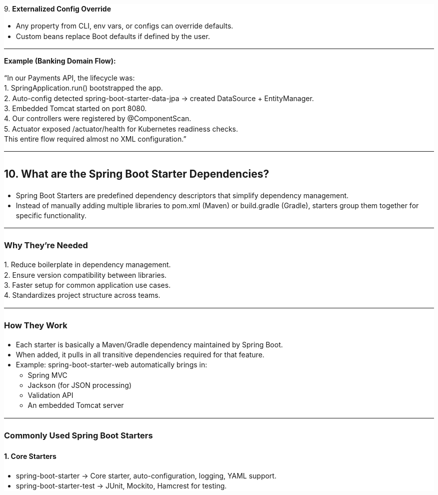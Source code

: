 
9\. **Externalized Config Override**
- Any property from CLI, env vars, or configs can override defaults.
- Custom beans replace Boot defaults if defined by the user.

---

**Example \(Banking Domain Flow\):**

“In our Payments API, the lifecycle was:  
1\. SpringApplication.run() bootstrapped the app.  
2\. Auto-config detected spring-boot-starter-data-jpa → created DataSource + EntityManager.  
3\. Embedded Tomcat started on port 8080.  
4\. Our controllers were registered by @ComponentScan.  
5\. Actuator exposed /actuator/health for Kubernetes readiness checks.  
This entire flow required almost no XML configuration.”

---

## 10. What are the Spring Boot Starter Dependencies?

- Spring Boot Starters are predefined dependency descriptors that simplify dependency management.
- Instead of manually adding multiple libraries to pom.xml \(Maven\) or build.gradle \(Gradle\), starters group them together for specific functionality.

---

### Why They’re Needed

1\. Reduce boilerplate in dependency management.  
2\. Ensure version compatibility between libraries.  
3\. Faster setup for common application use cases.  
4\. Standardizes project structure across teams.

---

### How They Work

- Each starter is basically a Maven/Gradle dependency maintained by Spring Boot.
- When added, it pulls in all transitive dependencies required for that feature.
- Example: spring-boot-starter-web automatically brings in:
    - Spring MVC
    - Jackson \(for JSON processing\)
    - Validation API
    - An embedded Tomcat server

---

### Commonly Used Spring Boot Starters

#### 1\. Core Starters

- spring-boot-starter → Core starter, auto-configuration, logging, YAML support.
- spring-boot-starter-test → JUnit, Mockito, Hamcrest for testing.
